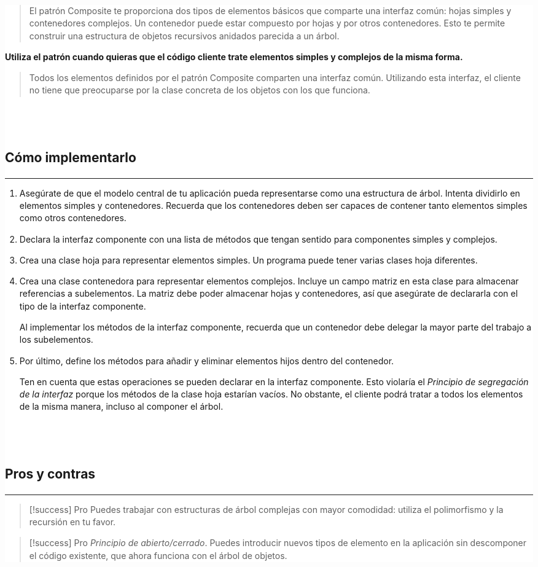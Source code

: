 > El patrón Composite te proporciona dos tipos de elementos básicos que comparte una interfaz común: hojas simples y contenedores complejos. Un contenedor puede estar compuesto por hojas y por otros contenedores. Esto te permite construir una estructura de objetos recursivos anidados parecida a un árbol.

**Utiliza el patrón cuando quieras que el código cliente trate elementos simples y complejos de la misma forma.**

> Todos los elementos definidos por el patrón Composite comparten una interfaz común. Utilizando esta interfaz, el cliente no tiene que preocuparse por la clase concreta de los objetos con los que funciona.

<br>
<br>

## Cómo implementarlo
---

1. Asegúrate de que el modelo central de tu aplicación pueda representarse como una estructura de árbol. Intenta dividirlo en elementos simples y contenedores. Recuerda que los contenedores deben ser capaces de contener tanto elementos simples como otros contenedores.

2. Declara la interfaz componente con una lista de métodos que tengan sentido para componentes simples y complejos.

3. Crea una clase hoja para representar elementos simples. Un programa puede tener varias clases hoja diferentes.

4. Crea una clase contenedora para representar elementos complejos. Incluye un campo matriz en esta clase para almacenar referencias a subelementos. La matriz debe poder almacenar hojas y contenedores, así que asegúrate de declararla con el tipo de la interfaz componente.

    Al implementar los métodos de la interfaz componente, recuerda que un contenedor debe delegar la mayor parte del trabajo a los subelementos.

5.  Por último, define los métodos para añadir y eliminar elementos hijos dentro del contenedor.

    Ten en cuenta que estas operaciones se pueden declarar en la interfaz componente. Esto violaría el *Principio de segregación de la interfaz* porque los métodos de la clase hoja estarían vacíos. No obstante, el cliente podrá tratar a todos los elementos de la misma manera, incluso al componer el árbol.

<br>
<br>

## Pros y contras
---

>[!success] Pro
> Puedes trabajar con estructuras de árbol complejas con mayor comodidad: utiliza el polimorfismo y la recursión en tu favor.

>[!success] Pro
> *Principio de abierto/cerrado*. Puedes introducir nuevos tipos de elemento en la aplicación sin descomponer el código existente, que ahora funciona con el árbol de objetos.
